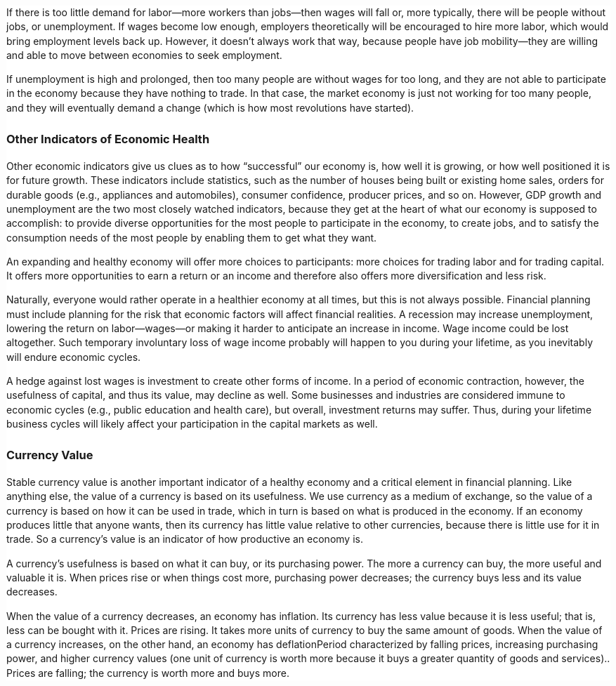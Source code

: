 If there is too little demand for labor—more workers than jobs—then wages will fall or, more typically, there will be people without jobs, or unemployment. If wages become low enough, employers theoretically will be encouraged to hire more labor, which would bring employment levels back up. However, it doesn’t always work that way, because people have job mobility—they are willing and able to move between economies to seek employment.

If unemployment is high and prolonged, then too many people are without wages for too long, and they are not able to participate in the economy because they have nothing to trade. In that case, the market economy is just not working for too many people, and they will eventually demand a change (which is how most revolutions have started).


### Other Indicators of Economic Health

Other economic indicators give us clues as to how “successful” our economy is, how well it is growing, or how well positioned it is for future growth. These indicators include statistics, such as the number of houses being built or existing home sales, orders for durable goods (e.g., appliances and automobiles), consumer confidence, producer prices, and so on. However, GDP growth and unemployment are the two most closely watched indicators, because they get at the heart of what our economy is supposed to accomplish: to provide diverse opportunities for the most people to participate in the economy, to create jobs, and to satisfy the consumption needs of the most people by enabling them to get what they want.

An expanding and healthy economy will offer more choices to participants: more choices for trading labor and for trading capital. It offers more opportunities to earn a return or an income and therefore also offers more diversification and less risk.

Naturally, everyone would rather operate in a healthier economy at all times, but this is not always possible. Financial planning must include planning for the risk that economic factors will affect financial realities. A recession may increase unemployment, lowering the return on labor—wages—or making it harder to anticipate an increase in income. Wage income could be lost altogether. Such temporary involuntary loss of wage income probably will happen to you during your lifetime, as you inevitably will endure economic cycles.

A hedge against lost wages is investment to create other forms of income. In a period of economic contraction, however, the usefulness of capital, and thus its value, may decline as well. Some businesses and industries are considered immune to economic cycles (e.g., public education and health care), but overall, investment returns may suffer. Thus, during your lifetime business cycles will likely affect your participation in the capital markets as well.


### Currency Value

Stable currency value is another important indicator of a healthy economy and a critical element in financial planning. Like anything else, the value of a currency is based on its usefulness. We use currency as a medium of exchange, so the value of a currency is based on how it can be used in trade, which in turn is based on what is produced in the economy. If an economy produces little that anyone wants, then its currency has little value relative to other currencies, because there is little use for it in trade. So a currency’s value is an indicator of how productive an economy is.

A currency’s usefulness is based on what it can buy, or its purchasing power. The more a currency can buy, the more useful and valuable it is. When prices rise or when things cost more, purchasing power decreases; the currency buys less and its value decreases.

When the value of a currency decreases, an economy has inflation. Its currency has less value because it is less useful; that is, less can be bought with it. Prices are rising. It takes more units of currency to buy the same amount of goods. When the value of a currency increases, on the other hand, an economy has deflationPeriod characterized by falling prices, increasing purchasing power, and higher currency values (one unit of currency is worth more because it buys a greater quantity of goods and services).. Prices are falling; the currency is worth more and buys more.
